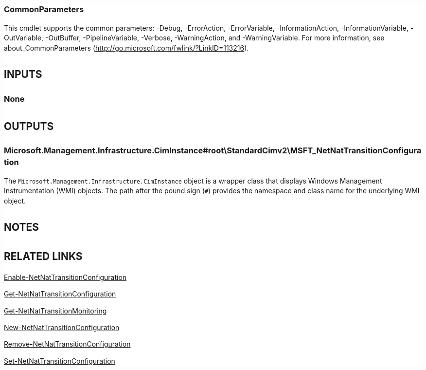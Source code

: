 ### CommonParameters
This cmdlet supports the common parameters: -Debug, -ErrorAction, -ErrorVariable, -InformationAction, -InformationVariable, -OutVariable, -OutBuffer, -PipelineVariable, -Verbose, -WarningAction, and -WarningVariable. For more information, see about_CommonParameters (http://go.microsoft.com/fwlink/?LinkID=113216).

## INPUTS

### None

## OUTPUTS

### Microsoft.Management.Infrastructure.CimInstance#root\StandardCimv2\MSFT_NetNatTransitionConfiguration
The `Microsoft.Management.Infrastructure.CimInstance` object is a wrapper class that displays Windows Management Instrumentation (WMI) objects.
The path after the pound sign (`#`) provides the namespace and class name for the underlying WMI object.

## NOTES

## RELATED LINKS

[Enable-NetNatTransitionConfiguration](./Enable-NetNatTransitionConfiguration.md)

[Get-NetNatTransitionConfiguration](./Get-NetNatTransitionConfiguration.md)

[Get-NetNatTransitionMonitoring](./Get-NetNatTransitionMonitoring.md)

[New-NetNatTransitionConfiguration](./New-NetNatTransitionConfiguration.md)

[Remove-NetNatTransitionConfiguration](./Remove-NetNatTransitionConfiguration.md)

[Set-NetNatTransitionConfiguration](./Set-NetNatTransitionConfiguration.md)

